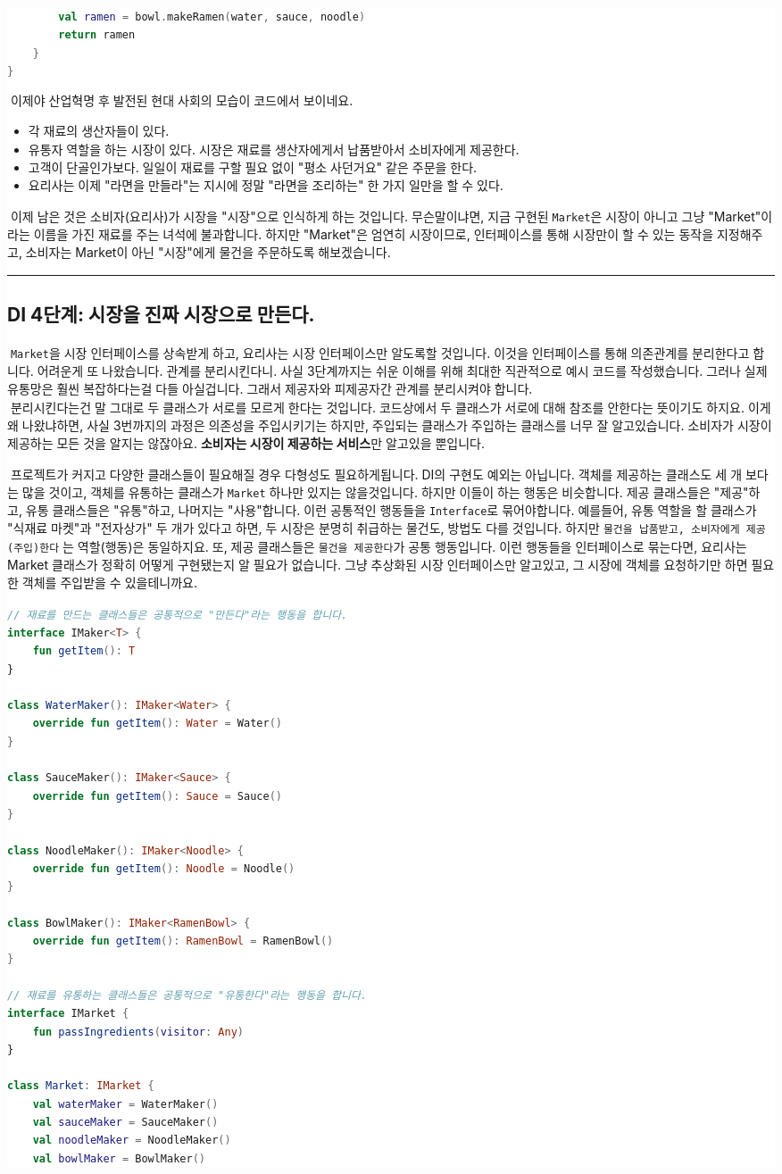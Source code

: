 ```kotlin
        val ramen = bowl.makeRamen(water, sauce, noodle)
        return ramen
    }
}
```
&nbsp;이제야 산업혁명 후 발전된 현대 사회의 모습이 코드에서 보이네요.

- 각 재료의 생산자들이 있다.
- 유통자 역할을 하는 시장이 있다. 시장은 재료를 생산자에게서 납품받아서 소비자에게 제공한다.
- 고객이 단골인가보다. 일일이 재료를 구할 필요 없이 "평소 사던거요" 같은 주문을 한다.
- 요리사는 이제 "라면을 만들라"는 지시에 정말 "라면을 조리하는" 한 가지 일만을 할 수 있다.

&nbsp;이제 남은 것은 소비자(요리사)가 시장을 "시장"으로 인식하게 하는 것입니다. 무슨말이냐면, 지금 구현된 `Market`은 시장이 아니고 그냥 "Market"이라는 이름을 가진 재료를 주는 녀석에 불과합니다. 하지만 "Market"은 엄연히 시장이므로, 인터페이스를 통해 시장만이 할 수 있는 동작을 지정해주고, 소비자는 Market이 아닌 "시장"에게 물건을 주문하도록 해보겠습니다.

---
## DI 4단계: 시장을 진짜 시장으로 만든다.
&nbsp;`Market`을 시장 인터페이스를 상속받게 하고, 요리사는 시장 인터페이스만 알도록할 것입니다. 이것을 인터페이스를 통해 의존관계를 분리한다고 합니다. 어려운게 또 나왔습니다. 관계를 분리시킨다니. 사실 3단계까지는 쉬운 이해를 위해 최대한 직관적으로 예시 코드를 작성했습니다. 그러나 실제 유통망은 훨씬 복잡하다는걸 다들 아실겁니다. 그래서 제공자와 피제공자간 관계를 분리시켜야 합니다.  
&nbsp;분리시킨다는건 말 그대로 두 클래스가 서로를 모르게 한다는 것입니다. 코드상에서 두 클래스가 서로에 대해 참조를 안한다는 뜻이기도 하지요. 이게 왜 나왔냐하면, 사실 3번까지의 과정은 의존성을 주입시키기는 하지만, 주입되는 클래스가 주입하는 클래스를 너무 잘 알고있습니다. 소비자가 시장이 제공하는 모든 것을 알지는 않잖아요. **소비자는 시장이 제공하는 서비스**만 알고있을 뿐입니다.

&nbsp;프로젝트가 커지고 다양한 클래스들이 필요해질 경우 다형성도 필요하게됩니다. DI의 구현도 예외는 아닙니다. 객체를 제공하는 클래스도 세 개 보다는 많을 것이고, 객체를 유통하는 클래스가 `Market` 하나만 있지는 않을것입니다. 하지만 이들이 하는 행동은 비슷합니다. 제공 클래스들은 "제공"하고, 유통 클래스들은 "유통"하고, 나머지는 "사용"합니다. 이런 공통적인 행동들을 `Interface`로 묶어야합니다. 예를들어, 유통 역할을 할 클래스가 "식재료 마켓"과 "전자상가" 두 개가 있다고 하면, 두 시장은 분명히 취급하는 물건도, 방법도 다를 것입니다. 하지만 `물건을 납품받고, 소비자에게 제공(주입)한다` 는 역할(행동)은 동일하지요. 또, 제공 클래스들은 `물건을 제공한다`가 공통 행동입니다. 이런 행동들을 인터페이스로 묶는다면, 요리사는 Market 클래스가 정확히 어떻게 구현됐는지 알 필요가 없습니다. 그냥 추상화된 시장 인터페이스만 알고있고, 그 시장에 객체를 요청하기만 하면 필요한 객체를 주입받을 수 있을테니까요.

```kotlin
// 재료를 만드는 클래스들은 공통적으로 "만든다"라는 행동을 합니다.
interface IMaker<T> {
    fun getItem(): T
}

class WaterMaker(): IMaker<Water> {
    override fun getItem(): Water = Water()
}

class SauceMaker(): IMaker<Sauce> {
    override fun getItem(): Sauce = Sauce()
}

class NoodleMaker(): IMaker<Noodle> {
    override fun getItem(): Noodle = Noodle()
}

class BowlMaker(): IMaker<RamenBowl> {
    override fun getItem(): RamenBowl = RamenBowl()
}

// 재료를 유통하는 클래스들은 공통적으로 "유통한다"라는 행동을 합니다.
interface IMarket {
    fun passIngredients(visitor: Any)
}

class Market: IMarket {
    val waterMaker = WaterMaker()
    val sauceMaker = SauceMaker()
    val noodleMaker = NoodleMaker()
    val bowlMaker = BowlMaker()
```